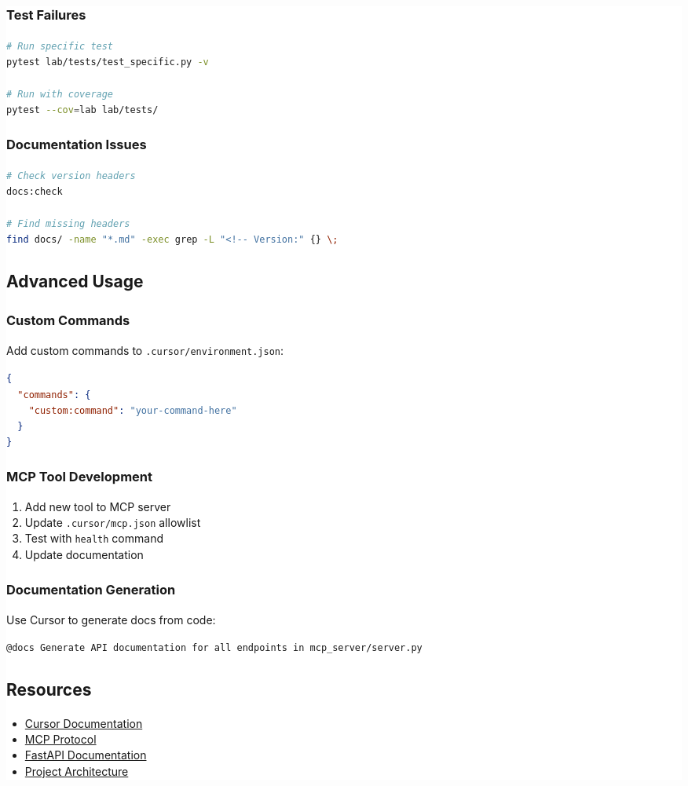 ### Test Failures
```bash
# Run specific test
pytest lab/tests/test_specific.py -v

# Run with coverage
pytest --cov=lab lab/tests/
```

### Documentation Issues
```bash
# Check version headers
docs:check

# Find missing headers
find docs/ -name "*.md" -exec grep -L "<!-- Version:" {} \;
```

## Advanced Usage

### Custom Commands
Add custom commands to `.cursor/environment.json`:

```json
{
  "commands": {
    "custom:command": "your-command-here"
  }
}
```

### MCP Tool Development
1. Add new tool to MCP server
2. Update `.cursor/mcp.json` allowlist
3. Test with `health` command
4. Update documentation

### Documentation Generation
Use Cursor to generate docs from code:

```
@docs Generate API documentation for all endpoints in mcp_server/server.py
```

## Resources

- [Cursor Documentation](https://docs.cursor.com/)
- [MCP Protocol](https://modelcontextprotocol.io/)
- [FastAPI Documentation](https://fastapi.tiangolo.com/)
- [Project Architecture](docs/architecture/)
